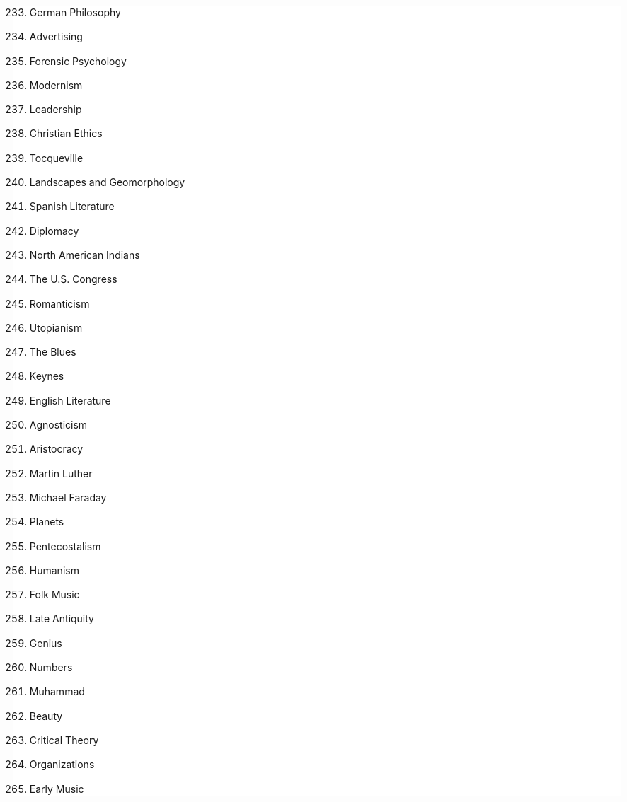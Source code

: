 233. German Philosophy

234. Advertising

235. Forensic Psychology

236. Modernism

237. Leadership

238. Christian Ethics

239. Tocqueville

240. Landscapes and Geomorphology

241. Spanish Literature

242. Diplomacy

243. North American Indians

244. The U.S. Congress

245. Romanticism

246. Utopianism

247. The Blues

248. Keynes

249. English Literature

250. Agnosticism

251. Aristocracy

252. Martin Luther

253. Michael Faraday

254. Planets

255. Pentecostalism

256. Humanism

257. Folk Music

258. Late Antiquity

259. Genius

260. Numbers

261. Muhammad

262. Beauty

263. Critical Theory

264. Organizations

265. Early Music
